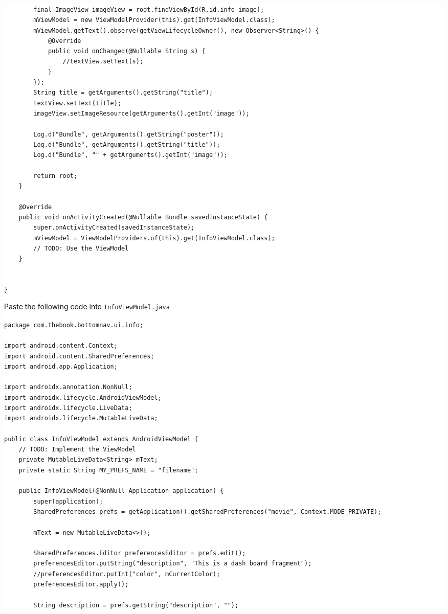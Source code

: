 ~~~
        final ImageView imageView = root.findViewById(R.id.info_image);
        mViewModel = new ViewModelProvider(this).get(InfoViewModel.class);
        mViewModel.getText().observe(getViewLifecycleOwner(), new Observer<String>() {
            @Override
            public void onChanged(@Nullable String s) {
                //textView.setText(s);
            }
        });
        String title = getArguments().getString("title");
        textView.setText(title);
        imageView.setImageResource(getArguments().getInt("image"));

        Log.d("Bundle", getArguments().getString("poster"));
        Log.d("Bundle", getArguments().getString("title"));
        Log.d("Bundle", "" + getArguments().getInt("image"));

        return root;
    }

    @Override
    public void onActivityCreated(@Nullable Bundle savedInstanceState) {
        super.onActivityCreated(savedInstanceState);
        mViewModel = ViewModelProviders.of(this).get(InfoViewModel.class);
        // TODO: Use the ViewModel
    }


}

~~~


Paste the following code into `InfoViewModel.java`


~~~
package com.thebook.bottomnav.ui.info;

import android.content.Context;
import android.content.SharedPreferences;
import android.app.Application;

import androidx.annotation.NonNull;
import androidx.lifecycle.AndroidViewModel;
import androidx.lifecycle.LiveData;
import androidx.lifecycle.MutableLiveData;

public class InfoViewModel extends AndroidViewModel {
    // TODO: Implement the ViewModel
    private MutableLiveData<String> mText;
    private static String MY_PREFS_NAME = "filename";

    public InfoViewModel(@NonNull Application application) {
        super(application);
        SharedPreferences prefs = getApplication().getSharedPreferences("movie", Context.MODE_PRIVATE);

        mText = new MutableLiveData<>();

        SharedPreferences.Editor preferencesEditor = prefs.edit();
        preferencesEditor.putString("description", "This is a dash board fragment");
        //preferencesEditor.putInt("color", mCurrentColor);
        preferencesEditor.apply();

        String description = prefs.getString("description", "");
~~~